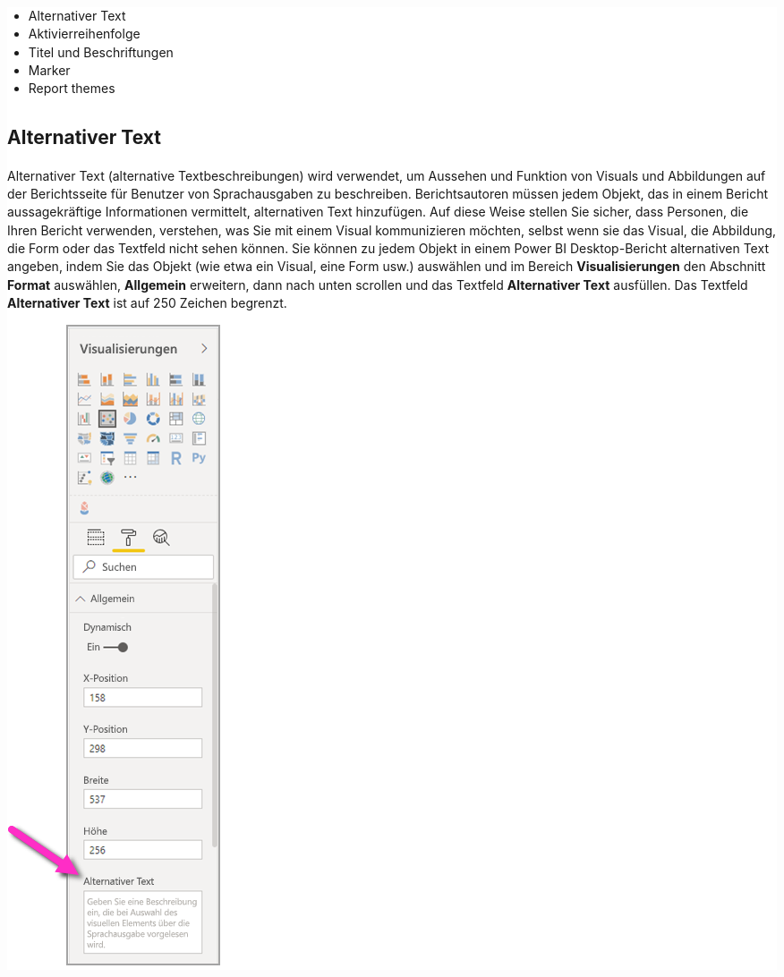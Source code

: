 * Alternativer Text
* Aktivierreihenfolge
* Titel und Beschriftungen
* Marker
* Report themes

## <a name="alt-text"></a>Alternativer Text

Alternativer Text (alternative Textbeschreibungen) wird verwendet, um Aussehen und Funktion von Visuals und Abbildungen auf der Berichtsseite für Benutzer von Sprachausgaben zu beschreiben. Berichtsautoren müssen jedem Objekt, das in einem Bericht aussagekräftige Informationen vermittelt, alternativen Text hinzufügen. Auf diese Weise stellen Sie sicher, dass Personen, die Ihren Bericht verwenden, verstehen, was Sie mit einem Visual kommunizieren möchten, selbst wenn sie das Visual, die Abbildung, die Form oder das Textfeld nicht sehen können. Sie können zu jedem Objekt in einem Power BI Desktop-Bericht alternativen Text angeben, indem Sie das Objekt (wie etwa ein Visual, eine Form usw.) auswählen und im Bereich **Visualisierungen** den Abschnitt **Format** auswählen, **Allgemein** erweitern, dann nach unten scrollen und das Textfeld **Alternativer Text** ausfüllen. Das Textfeld **Alternativer Text** ist auf 250 Zeichen begrenzt.

![Feld „Alternativer Text“](media/desktop-accessibility/accessibility-creating-reports-05.png)
